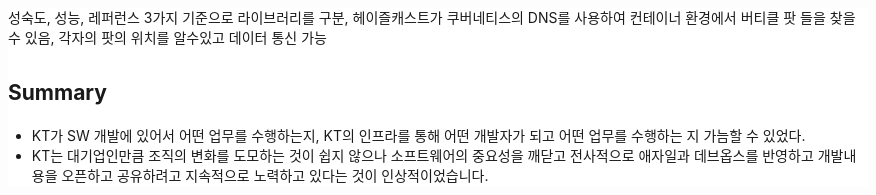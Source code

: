 성숙도, 성능, 레퍼런스 3가지 기준으로 라이브러리를 구분,
헤이즐캐스트가 쿠버네티스의 DNS를 사용하여 컨테이너 환경에서 버티클 팟 들을 찾을 수 있음,
각자의 팟의 위치를 알수있고 데이터 통신 가능

## Summary
* KT가 SW 개발에 있어서 어떤 업무를 수행하는지, KT의 인프라를 통해 어떤 개발자가 되고 어떤 업무를 수행하는 지 가늠할 수 있었다.
* KT는 대기업인만큼 조직의 변화를 도모하는 것이 쉽지 않으나 소프트웨어의 중요성을 깨닫고 전사적으로 애자일과 데브옵스를 반영하고 개발내용을 오픈하고 공유하려고 지속적으로 노력하고 있다는 것이 인상적이었습니다.
